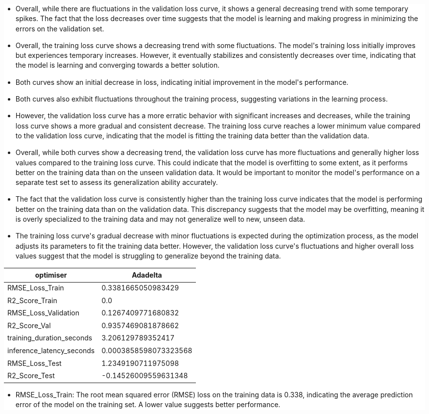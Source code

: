 - Overall, while there are fluctuations in the validation loss curve, it shows a general decreasing trend with some temporary spikes. The fact that the loss decreases over time suggests that the model is learning and making progress in minimizing the errors on the validation set.

- Overall, the training loss curve shows a decreasing trend with some fluctuations. The model's training loss initially improves but experiences temporary increases. However, it eventually stabilizes and consistently decreases over time, indicating that the model is learning and converging towards a better solution.

- Both curves show an initial decrease in loss, indicating initial improvement in the model's performance.
- Both curves also exhibit fluctuations throughout the training process, suggesting variations in the learning process.
- However, the validation loss curve has a more erratic behavior with significant increases and decreases, while the training loss curve shows a more gradual and consistent decrease.
The training loss curve reaches a lower minimum value compared to the validation loss curve, indicating that the model is fitting the training data better than the validation data.
- Overall, while both curves show a decreasing trend, the validation loss curve has more fluctuations and generally higher loss values compared to the training loss curve. This could indicate that the model is overfitting to some extent, as it performs better on the training data than on the unseen validation data. It would be important to monitor the model's performance on a separate test set to assess its generalization ability accurately.

- The fact that the validation loss curve is consistently higher than the training loss curve indicates that the model is performing better on the training data than on the validation data.
This discrepancy suggests that the model may be overfitting, meaning it is overly specialized to the training data and may not generalize well to new, unseen data.
- The training loss curve's gradual decrease with minor fluctuations is expected during the optimization process, as the model adjusts its parameters to fit the training data better.
However, the validation loss curve's fluctuations and higher overall loss values suggest that the model is struggling to generalize beyond the training data.

| optimiser                     |   Adadelta |
| ------------------- | ------------------- |
| RMSE_Loss_Train     | 0.3381665050983429                   |
| R2_Score_Train      |  0.0                    |
| RMSE_Loss_Validation |  0.1267409771680832| 
| R2_Score_Val          | 0.9357469081878662 | 
| training_duration_seconds           | 3.206129789352417   |
|inference_latency_seconds             |0.0003858598073323568 | 
| RMSE_Loss_Test             |1.2349190711975098 | 
| R2_Score_Test            | -0.14526009559631348 | 


- RMSE_Loss_Train: The root mean squared error (RMSE) loss on the training data is 0.338, indicating the average prediction error of the model on the training set. A lower value suggests better performance.

